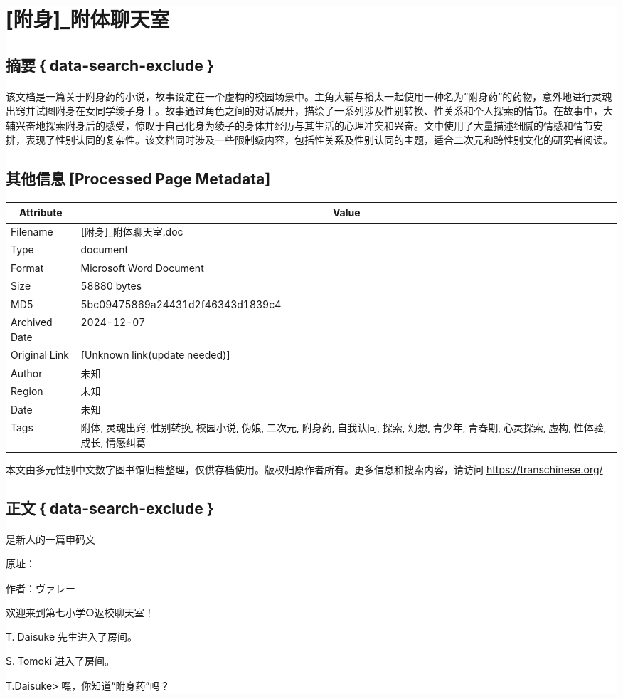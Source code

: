 # [附身]_附体聊天室



## 摘要  { data-search-exclude }


该文档是一篇关于附身药的小说，故事设定在一个虚构的校园场景中。主角大辅与裕太一起使用一种名为“附身药”的药物，意外地进行灵魂出窍并试图附身在女同学绫子身上。故事通过角色之间的对话展开，描绘了一系列涉及性别转换、性关系和个人探索的情节。在故事中，大辅兴奋地探索附身后的感受，惊叹于自己化身为绫子的身体并经历与其生活的心理冲突和兴奋。文中使用了大量描述细腻的情感和情节安排，表现了性别认同的复杂性。该文档同时涉及一些限制级内容，包括性关系及性别认同的主题，适合二次元和跨性别文化的研究者阅读。



## 其他信息 [Processed Page Metadata]

| Attribute       | Value                                  |
|-----------------|----------------------------------------|
| Filename        | [附身]_附体聊天室.doc                             |
| Type            | document                                 |
| Format          | Microsoft Word Document                               |
| Size            | 58880 bytes                           |
| MD5             | 5bc09475869a24431d2f46343d1839c4                                  |
| Archived Date   | 2024-12-07                             |
| Original Link   | [Unknown link(update needed)]                         |
| Author          | 未知                               |
| Region          | 未知                               |
| Date            | 未知                                 |
| Tags            | 附体, 灵魂出窍, 性别转换, 校园小说, 伪娘, 二次元, 附身药, 自我认同, 探索, 幻想, 青少年, 青春期, 心灵探索, 虚构, 性体验, 成长, 情感纠葛                                 |

本文由多元性别中文数字图书馆归档整理，仅供存档使用。版权归原作者所有。更多信息和搜索内容，请访问 <https://transchinese.org/>


## 正文 { data-search-exclude }


是新人的一篇申码文

原址：

作者：ヴァレー

欢迎来到第七小学○返校聊天室！

T. Daisuke 先生进入了房间。

S. Tomoki 进入了房间。

T.Daisuke> 嘿，你知道“附身药”吗？
